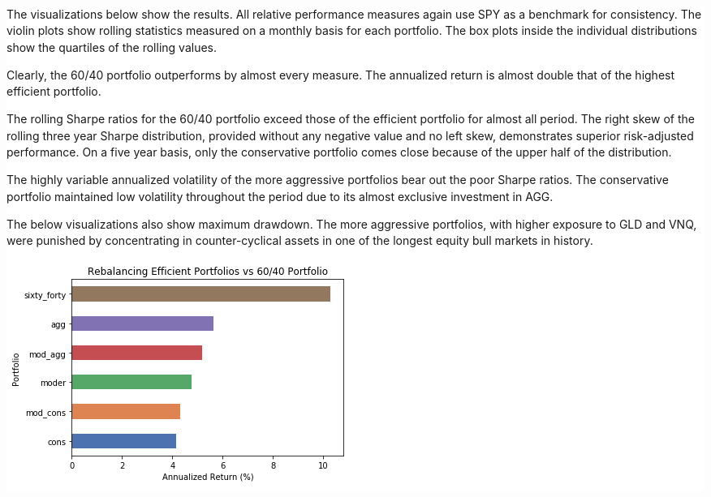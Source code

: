 The visualizations below show the results. All relative performance measures again use SPY as a benchmark for consistency. The violin plots show rolling statistics measured on a monthly basis for each portfolio. The box plots inside the individual distributions show the quartiles of the rolling values.

Clearly, the 60/40 portfolio outperforms by almost every measure. The annualized return is almost double that of the highest efficient portfolio.

The rolling Sharpe ratios for the 60/40 portfolio exceed those of the efficient portfolio for almost all period. The right skew of the rolling three year Sharpe distribution, provided without any negative value and no left skew, demonstrates superior risk-adjusted performance. On a five year basis, only the conservative portfolio comes close because of the upper half of the distribution.

The highly variable annualized volatility of the more aggressive portfolios bear out the poor Sharpe ratios. The conservative portfolio maintained low volatility throughout the period due to its almost exclusive investment in AGG. 

The below visualizations also show maximum drawdown. The more aggressive portfolios, with higher exposure to GLD and VNQ, were punished by concentrating in counter-cyclical assets in one of the longest equity bull markets in history.

![Performance Graph](/Images/port_returns.png)
